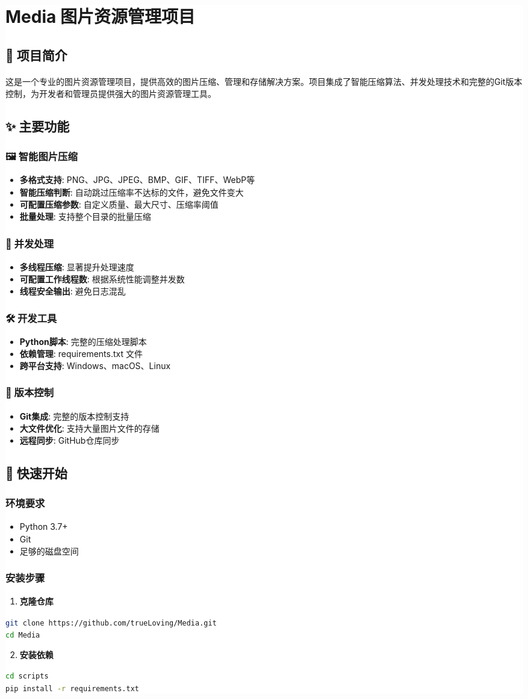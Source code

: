 # Media 图片资源管理项目

## 📖 项目简介

这是一个专业的图片资源管理项目，提供高效的图片压缩、管理和存储解决方案。项目集成了智能压缩算法、并发处理技术和完整的Git版本控制，为开发者和管理员提供强大的图片资源管理工具。

## ✨ 主要功能

### 🖼️ 智能图片压缩
- **多格式支持**: PNG、JPG、JPEG、BMP、GIF、TIFF、WebP等
- **智能压缩判断**: 自动跳过压缩率不达标的文件，避免文件变大
- **可配置压缩参数**: 自定义质量、最大尺寸、压缩率阈值
- **批量处理**: 支持整个目录的批量压缩

### 🚀 并发处理
- **多线程压缩**: 显著提升处理速度
- **可配置工作线程数**: 根据系统性能调整并发数
- **线程安全输出**: 避免日志混乱

### 🛠️ 开发工具
- **Python脚本**: 完整的压缩处理脚本
- **依赖管理**: requirements.txt 文件
- **跨平台支持**: Windows、macOS、Linux

### 📁 版本控制
- **Git集成**: 完整的版本控制支持
- **大文件优化**: 支持大量图片文件的存储
- **远程同步**: GitHub仓库同步

## 🚀 快速开始

### 环境要求
- Python 3.7+
- Git
- 足够的磁盘空间

### 安装步骤

1. **克隆仓库**
```bash
git clone https://github.com/trueLoving/Media.git
cd Media
```

2. **安装依赖**
```bash
cd scripts
pip install -r requirements.txt
```
